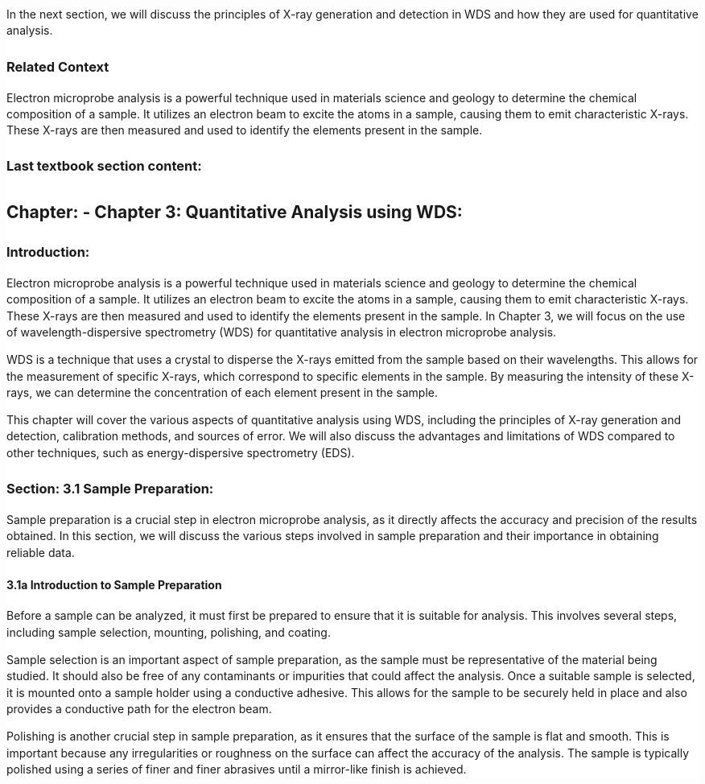 In the next section, we will discuss the principles of X-ray generation and detection in WDS and how they are used for quantitative analysis.


### Related Context
Electron microprobe analysis is a powerful technique used in materials science and geology to determine the chemical composition of a sample. It utilizes an electron beam to excite the atoms in a sample, causing them to emit characteristic X-rays. These X-rays are then measured and used to identify the elements present in the sample.

### Last textbook section content:

## Chapter: - Chapter 3: Quantitative Analysis using WDS:

### Introduction:

Electron microprobe analysis is a powerful technique used in materials science and geology to determine the chemical composition of a sample. It utilizes an electron beam to excite the atoms in a sample, causing them to emit characteristic X-rays. These X-rays are then measured and used to identify the elements present in the sample. In Chapter 3, we will focus on the use of wavelength-dispersive spectrometry (WDS) for quantitative analysis in electron microprobe analysis.

WDS is a technique that uses a crystal to disperse the X-rays emitted from the sample based on their wavelengths. This allows for the measurement of specific X-rays, which correspond to specific elements in the sample. By measuring the intensity of these X-rays, we can determine the concentration of each element present in the sample.

This chapter will cover the various aspects of quantitative analysis using WDS, including the principles of X-ray generation and detection, calibration methods, and sources of error. We will also discuss the advantages and limitations of WDS compared to other techniques, such as energy-dispersive spectrometry (EDS).

### Section: 3.1 Sample Preparation:

Sample preparation is a crucial step in electron microprobe analysis, as it directly affects the accuracy and precision of the results obtained. In this section, we will discuss the various steps involved in sample preparation and their importance in obtaining reliable data.

#### 3.1a Introduction to Sample Preparation

Before a sample can be analyzed, it must first be prepared to ensure that it is suitable for analysis. This involves several steps, including sample selection, mounting, polishing, and coating.

Sample selection is an important aspect of sample preparation, as the sample must be representative of the material being studied. It should also be free of any contaminants or impurities that could affect the analysis. Once a suitable sample is selected, it is mounted onto a sample holder using a conductive adhesive. This allows for the sample to be securely held in place and also provides a conductive path for the electron beam.

Polishing is another crucial step in sample preparation, as it ensures that the surface of the sample is flat and smooth. This is important because any irregularities or roughness on the surface can affect the accuracy of the analysis. The sample is typically polished using a series of finer and finer abrasives until a mirror-like finish is achieved.
